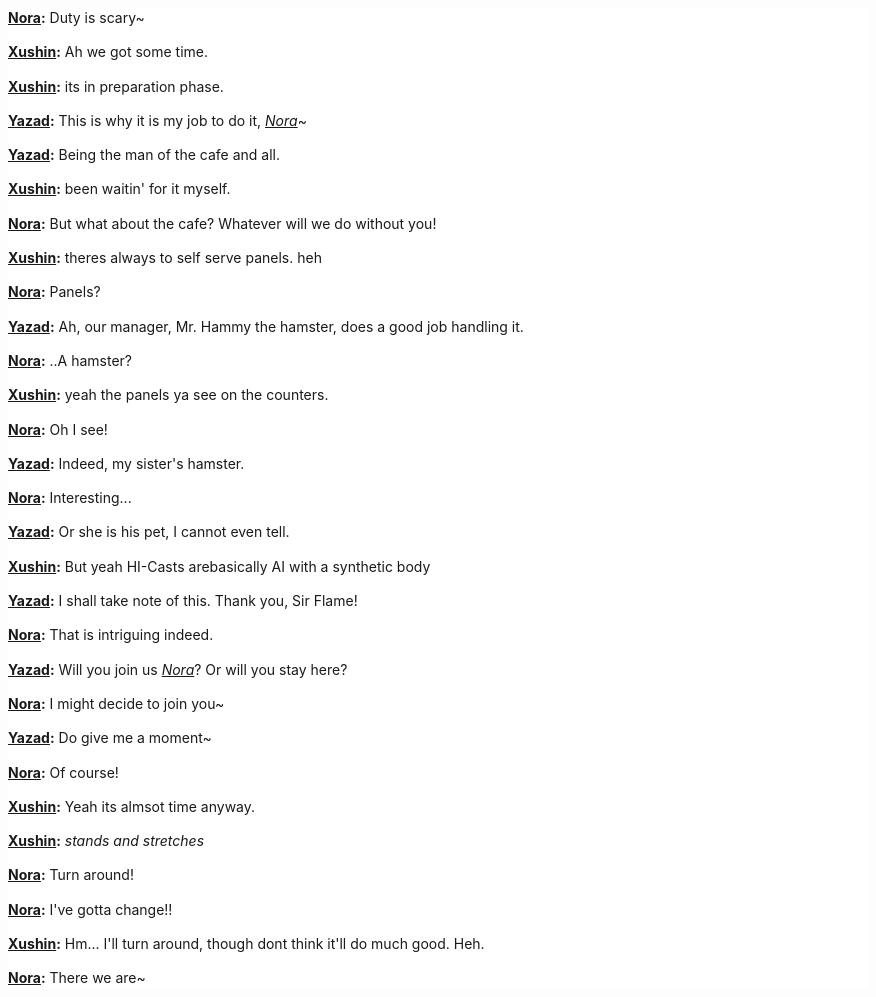 **[Nora](PSO2RP/Characters/NoraHonora.md):**	Duty is scary~

**[Xushin](PSO2RP/Characters/XushinPhoenix.md):**	Ah we got some time.

**[Xushin](PSO2RP/Characters/XushinPhoenix.md):**	its in preparation phase.

**[Yazad](PSO2RP/Characters/YazadAHeydar.md):**	This is why it is my job to do it, *[Nora](PSO2RP/Characters/NoraHonora.md)*~

**[Yazad](PSO2RP/Characters/YazadAHeydar.md):**	Being the man of the cafe and all.

**[Xushin](PSO2RP/Characters/XushinPhoenix.md):**	been waitin' for it myself.

**[Nora](PSO2RP/Characters/NoraHonora.md):**	But what about the cafe? Whatever will we do without you! 

**[Xushin](PSO2RP/Characters/XushinPhoenix.md):**	theres always to self serve panels. heh

**[Nora](PSO2RP/Characters/NoraHonora.md):**	Panels?

**[Yazad](PSO2RP/Characters/YazadAHeydar.md):**	Ah, our manager, Mr. Hammy the hamster, does a good job handling it.

**[Nora](PSO2RP/Characters/NoraHonora.md):**	..A hamster?

**[Xushin](PSO2RP/Characters/XushinPhoenix.md):**	yeah the panels ya see on the counters.

**[Nora](PSO2RP/Characters/NoraHonora.md):**	Oh I see!

**[Yazad](PSO2RP/Characters/YazadAHeydar.md):**	Indeed, my sister's hamster.

**[Nora](PSO2RP/Characters/NoraHonora.md):**	Interesting...

**[Yazad](PSO2RP/Characters/YazadAHeydar.md):**	Or she is his pet, I cannot even tell.

**[Xushin](PSO2RP/Characters/XushinPhoenix.md):**	But yeah HI-Casts arebasically AI with a synthetic body

**[Yazad](PSO2RP/Characters/YazadAHeydar.md):**	I shall take note of this. Thank you, Sir Flame!

**[Nora](PSO2RP/Characters/NoraHonora.md):**	That is intriguing indeed.

**[Yazad](PSO2RP/Characters/YazadAHeydar.md):**	Will you join us *[Nora](PSO2RP/Characters/NoraHonora.md)*? Or will you stay here?

**[Nora](PSO2RP/Characters/NoraHonora.md):**	I might decide to join you~

**[Yazad](PSO2RP/Characters/YazadAHeydar.md):**	Do give me a moment~

**[Nora](PSO2RP/Characters/NoraHonora.md):**	Of course!

**[Xushin](PSO2RP/Characters/XushinPhoenix.md):**	Yeah its almsot time anyway.

**[Xushin](PSO2RP/Characters/XushinPhoenix.md):**	*stands and stretches*

**[Nora](PSO2RP/Characters/NoraHonora.md):**	Turn around!

**[Nora](PSO2RP/Characters/NoraHonora.md):**	I've gotta change!!

**[Xushin](PSO2RP/Characters/XushinPhoenix.md):**	Hm... I'll turn around, though dont think it'll do much good. Heh.

**[Nora](PSO2RP/Characters/NoraHonora.md):**	There we are~
